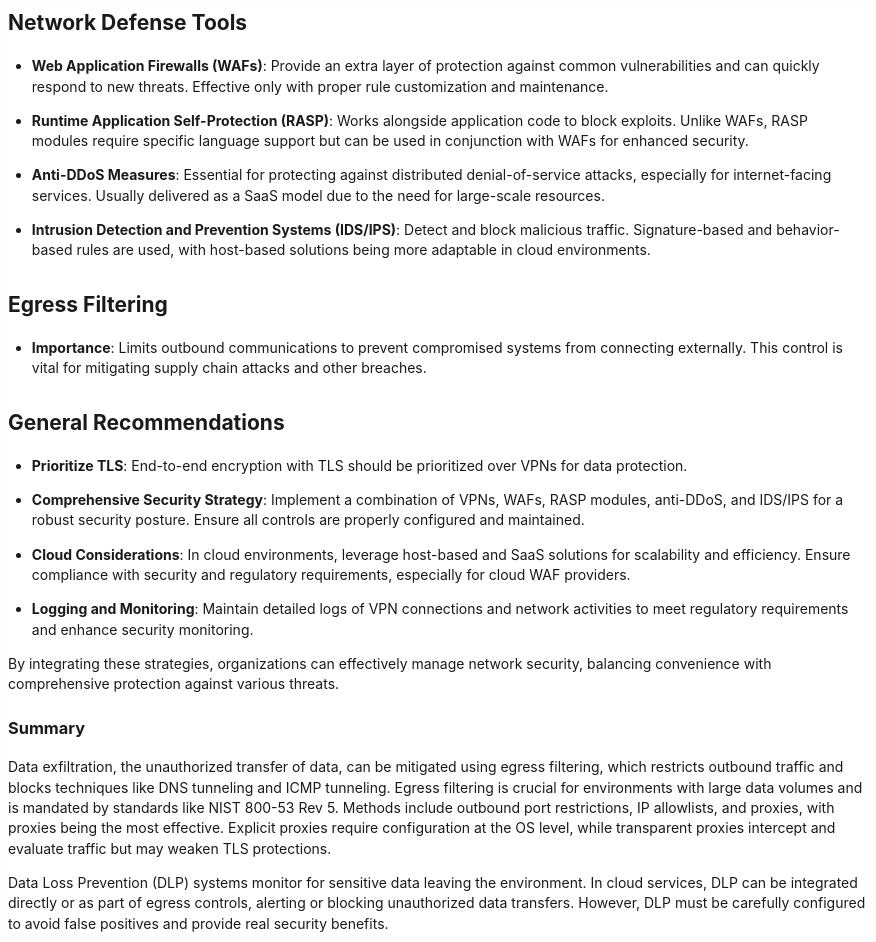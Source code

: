 ## Network Defense Tools

- **Web Application Firewalls (WAFs)**: Provide an extra layer of protection against common vulnerabilities and can quickly respond to new threats. Effective only with proper rule customization and maintenance.

- **Runtime Application Self-Protection (RASP)**: Works alongside application code to block exploits. Unlike WAFs, RASP modules require specific language support but can be used in conjunction with WAFs for enhanced security.

- **Anti-DDoS Measures**: Essential for protecting against distributed denial-of-service attacks, especially for internet-facing services. Usually delivered as a SaaS model due to the need for large-scale resources.

- **Intrusion Detection and Prevention Systems (IDS/IPS)**: Detect and block malicious traffic. Signature-based and behavior-based rules are used, with host-based solutions being more adaptable in cloud environments.

## Egress Filtering

- **Importance**: Limits outbound communications to prevent compromised systems from connecting externally. This control is vital for mitigating supply chain attacks and other breaches.

## General Recommendations

- **Prioritize TLS**: End-to-end encryption with TLS should be prioritized over VPNs for data protection.

- **Comprehensive Security Strategy**: Implement a combination of VPNs, WAFs, RASP modules, anti-DDoS, and IDS/IPS for a robust security posture. Ensure all controls are properly configured and maintained.

- **Cloud Considerations**: In cloud environments, leverage host-based and SaaS solutions for scalability and efficiency. Ensure compliance with security and regulatory requirements, especially for cloud WAF providers.

- **Logging and Monitoring**: Maintain detailed logs of VPN connections and network activities to meet regulatory requirements and enhance security monitoring.

By integrating these strategies, organizations can effectively manage network security, balancing convenience with comprehensive protection against various threats.



### Summary

Data exfiltration, the unauthorized transfer of data, can be mitigated using egress filtering, which restricts outbound traffic and blocks techniques like DNS tunneling and ICMP tunneling. Egress filtering is crucial for environments with large data volumes and is mandated by standards like NIST 800-53 Rev 5. Methods include outbound port restrictions, IP allowlists, and proxies, with proxies being the most effective. Explicit proxies require configuration at the OS level, while transparent proxies intercept and evaluate traffic but may weaken TLS protections.

Data Loss Prevention (DLP) systems monitor for sensitive data leaving the environment. In cloud services, DLP can be integrated directly or as part of egress controls, alerting or blocking unauthorized data transfers. However, DLP must be carefully configured to avoid false positives and provide real security benefits.
